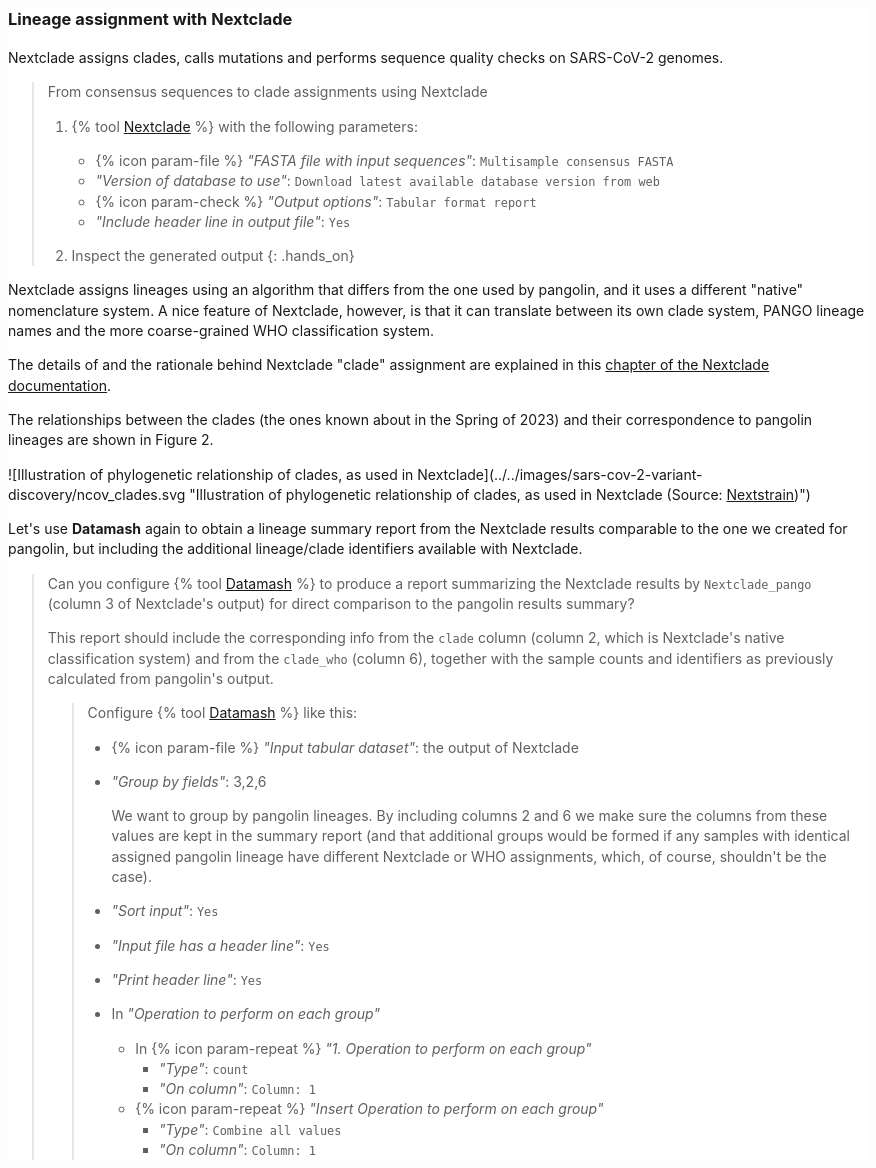 ### Lineage assignment with Nextclade

Nextclade assigns clades, calls mutations and performs sequence quality checks on SARS-CoV-2 genomes.

> <hands-on-title>From consensus sequences to clade assignments using Nextclade</hands-on-title>
>
> 1. {% tool [Nextclade](toolshed.g2.bx.psu.edu/repos/iuc/nextclade/nextclade/2.7.0+galaxy0) %} with the following parameters:
>    - {% icon param-file %} *"FASTA file with input sequences"*: `Multisample consensus FASTA`
>    - *"Version of database to use"*: `Download latest available database version from web`
>    - {% icon param-check %} *"Output options"*: `Tabular format report`
>    - *"Include header line in output file"*: `Yes`
>
> 2. Inspect the generated output
{: .hands_on}

Nextclade assigns lineages using an algorithm that differs from the one used by pangolin, and it uses a different "native" nomenclature system. A nice feature of Nextclade, however, is that it can translate between its own clade system, PANGO lineage names and the more coarse-grained WHO classification system.

The details of and the rationale behind Nextclade "clade" assignment are explained in this [chapter of the Nextclade documentation](https://docs.nextstrain.org/projects/nextclade/en/stable/user/algorithm/06-clade-assignment.html#clade-assignment).

The relationships between the clades (the ones known about in the Spring of 2023) and their correspondence to pangolin lineages are shown in Figure 2.

![Illustration of phylogenetic relationship of clades, as used in Nextclade](../../images/sars-cov-2-variant-discovery/ncov_clades.svg "Illustration of phylogenetic relationship of clades, as used in Nextclade (Source: <a href="https://github.com/nextstrain/ncov-clades-schema/#ncov-clade-schema">Nextstrain</a>)")

Let's use **Datamash** again to obtain a lineage summary report from the Nextclade results comparable to the one we created for pangolin, but including the additional lineage/clade identifiers available with Nextclade.

> <question-title></question-title>
>
> Can you configure {% tool [Datamash](toolshed.g2.bx.psu.edu/repos/iuc/datamash_ops/datamash_ops/1.8+galaxy0) %} to produce a report summarizing the Nextclade results by `Nextclade_pango` (column 3 of Nextclade's output) for direct comparison to the pangolin results summary?
>
> This report should include the corresponding info from the `clade` column (column 2, which is Nextclade's native classification system) and from the `clade_who` (column 6), together with the sample counts and identifiers as previously calculated from pangolin's output.
>
> > <solution-title></solution-title>
> >
> > Configure {% tool [Datamash](toolshed.g2.bx.psu.edu/repos/iuc/datamash_ops/datamash_ops/1.8+galaxy0) %} like this:
> > - {% icon param-file %} *"Input tabular dataset"*: the output of Nextclade
> > - *"Group by fields"*: 3,2,6
> >
> >   We want to group by pangolin lineages. By including columns 2 and 6 we make sure the columns from these values are kept in the summary report (and that additional groups would be formed if any samples with identical assigned pangolin lineage have different Nextclade or WHO assignments, which, of course, shouldn't be the case).
> > - *"Sort input"*: `Yes`
> > - *"Input file has a header line"*: `Yes`
> > - *"Print header line"*: `Yes`
> > - In *"Operation to perform on each group"*
> >   - In {% icon param-repeat %} *"1. Operation to perform on each group"*
> >     - *"Type"*: `count`
> >     - *"On column"*: `Column: 1`
> >   - {% icon param-repeat %} *"Insert Operation to perform on each group"*
> >     - *"Type"*: `Combine all values`
> >     - *"On column"*: `Column: 1`